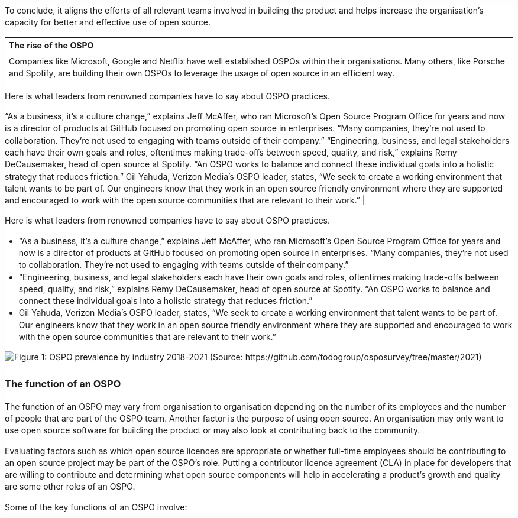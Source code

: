 To conclude, it aligns the efforts of all relevant teams involved in building the product and helps increase the organisation’s capacity for better and effective use of open source.

| The rise of the OSPO | 
| :- |
| Companies like Microsoft, Google and Netflix have well established OSPOs within their organisations. Many others, like Porsche and Spotify, are building their own OSPOs to leverage the usage of open source in an efficient way.
Here is what leaders from renowned companies have to say about OSPO practices.

“As a business, it’s a culture change,” explains Jeff McAffer, who ran Microsoft’s Open Source Program Office for years and now is a director of products at GitHub focused on promoting open source in enterprises. “Many companies, they’re not used to collaboration. They’re not used to engaging with teams outside of their company.”
“Engineering, business, and legal stakeholders each have their own goals and roles, oftentimes making trade-offs between speed, quality, and risk,” explains Remy DeCausemaker, head of open source at Spotify. “An OSPO works to balance and connect these individual goals into a holistic strategy that reduces friction.”
Gil Yahuda, Verizon Media’s OSPO leader, states, “We seek to create a working environment that talent wants to be part of. Our engineers know that they work in an open source friendly environment where they are supported and encouraged to work with the open source communities that are relevant to their work.” |

Here is what leaders from renowned companies have to say about OSPO practices.

* “As a business, it’s a culture change,” explains Jeff McAffer, who ran Microsoft’s Open Source Program Office for years and now is a director of products at GitHub focused on promoting open source in enterprises. “Many companies, they’re not used to collaboration. They’re not used to engaging with teams outside of their company.”
* “Engineering, business, and legal stakeholders each have their own goals and roles, oftentimes making trade-offs between speed, quality, and risk,” explains Remy DeCausemaker, head of open source at Spotify. “An OSPO works to balance and connect these individual goals into a holistic strategy that reduces friction.”
* Gil Yahuda, Verizon Media’s OSPO leader, states, “We seek to create a working environment that talent wants to be part of. Our engineers know that they work in an open source friendly environment where they are supported and encouraged to work with the open source communities that are relevant to their work.”

![Figure 1: OSPO prevalence by industry 2018-2021 (Source: https://github.com/todogroup/osposurvey/tree/master/2021)][1]

### The function of an OSPO

The function of an OSPO may vary from organisation to organisation depending on the number of its employees and the number of people that are part of the OSPO team. Another factor is the purpose of using open source. An organisation may only want to use open source software for building the product or may also look at contributing back to the community.

Evaluating factors such as which open source licences are appropriate or whether full-time employees should be contributing to an open source project may be part of the OSPO’s role. Putting a contributor licence agreement (CLA) in place for developers that are willing to contribute and determining what open source components will help in accelerating a product’s growth and quality are some other roles of an OSPO.

Some of the key functions of an OSPO involve:


[#]: subject: "Why Companies Need to Set Up an Open Source Program Office"
[#]: via: "https://www.opensourceforu.com/2022/08/why-companies-need-to-set-up-an-open-source-program-office/"
[#]: author: "Sakshi Sharma https://www.opensourceforu.com/author/sakshi-sharma/"
[#]: collector: "lkxed"
[#]: translator: " "
[#]: reviewer: " "
[#]: publisher: " "
[#]: url: " "
[a]: https://www.opensourceforu.com/author/sakshi-sharma/
[b]: https://github.com/lkxed
[1]: https://www.opensourceforu.com/wp-content/uploads/2022/07/Figure-1-OSPO-prevalence-by-industry-2018-2021-2.jpg